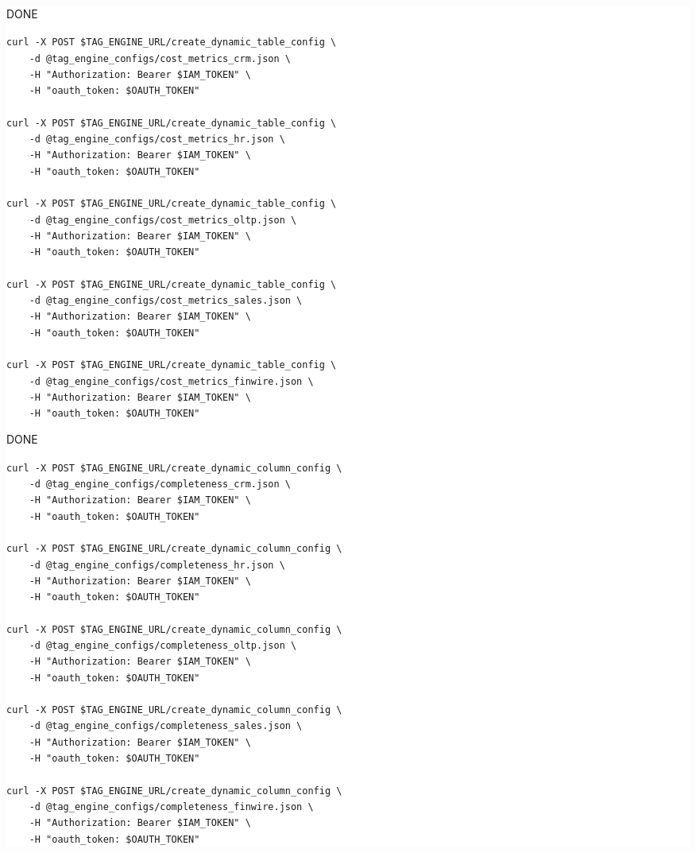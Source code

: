 DONE

```
curl -X POST $TAG_ENGINE_URL/create_dynamic_table_config \
	-d @tag_engine_configs/cost_metrics_crm.json \
	-H "Authorization: Bearer $IAM_TOKEN" \
	-H "oauth_token: $OAUTH_TOKEN"

curl -X POST $TAG_ENGINE_URL/create_dynamic_table_config \
	-d @tag_engine_configs/cost_metrics_hr.json \
	-H "Authorization: Bearer $IAM_TOKEN" \
	-H "oauth_token: $OAUTH_TOKEN"

curl -X POST $TAG_ENGINE_URL/create_dynamic_table_config \
	-d @tag_engine_configs/cost_metrics_oltp.json \
	-H "Authorization: Bearer $IAM_TOKEN" \
	-H "oauth_token: $OAUTH_TOKEN"

curl -X POST $TAG_ENGINE_URL/create_dynamic_table_config \
	-d @tag_engine_configs/cost_metrics_sales.json \
	-H "Authorization: Bearer $IAM_TOKEN" \
	-H "oauth_token: $OAUTH_TOKEN"

curl -X POST $TAG_ENGINE_URL/create_dynamic_table_config \
	-d @tag_engine_configs/cost_metrics_finwire.json \
	-H "Authorization: Bearer $IAM_TOKEN" \
	-H "oauth_token: $OAUTH_TOKEN"
```

DONE

```
curl -X POST $TAG_ENGINE_URL/create_dynamic_column_config \
	-d @tag_engine_configs/completeness_crm.json \
	-H "Authorization: Bearer $IAM_TOKEN" \
	-H "oauth_token: $OAUTH_TOKEN"

curl -X POST $TAG_ENGINE_URL/create_dynamic_column_config \
	-d @tag_engine_configs/completeness_hr.json \
	-H "Authorization: Bearer $IAM_TOKEN" \
	-H "oauth_token: $OAUTH_TOKEN"

curl -X POST $TAG_ENGINE_URL/create_dynamic_column_config \
	-d @tag_engine_configs/completeness_oltp.json \
	-H "Authorization: Bearer $IAM_TOKEN" \
	-H "oauth_token: $OAUTH_TOKEN"

curl -X POST $TAG_ENGINE_URL/create_dynamic_column_config \
	-d @tag_engine_configs/completeness_sales.json \
	-H "Authorization: Bearer $IAM_TOKEN" \
	-H "oauth_token: $OAUTH_TOKEN"

curl -X POST $TAG_ENGINE_URL/create_dynamic_column_config \
	-d @tag_engine_configs/completeness_finwire.json \
	-H "Authorization: Bearer $IAM_TOKEN" \
	-H "oauth_token: $OAUTH_TOKEN"
```
